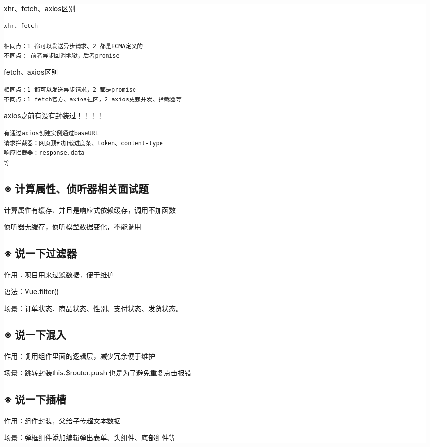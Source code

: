 xhr、fetch、axios区别

```
xhr、fetch

相同点：1 都可以发送异步请求、2 都是ECMA定义的
不同点： 前者异步回调地狱，后者promise
```

fetch、axios区别

```
相同点：1 都可以发送异步请求，2 都是promise
不同点：1 fetch官方、axios社区，2 axios更强并发、拦截器等
```

axios之前有没有封装过！！！！

````
有通过axios创建实例通过baseURL
请求拦截器：网页顶部加载进度条、token、content-type
响应拦截器：response.data
等
````



## ※ 计算属性、侦听器相关面试题

计算属性有缓存、并且是响应式依赖缓存，调用不加函数

侦听器无缓存，侦听模型数据变化，不能调用



## ※ 说一下过滤器

作用：项目用来过滤数据，便于维护

语法：Vue.filter()

场景：订单状态、商品状态、性别、支付状态、发货状态。



## ※ 说一下混入

作用：复用组件里面的逻辑层，减少冗余便于维护

场景：跳转封装this.$router.push 也是为了避免重复点击报错



## ※ 说一下插槽

作用：组件封装，父给子传超文本数据

场景：弹框组件添加编辑弹出表单、头组件、底部组件等

